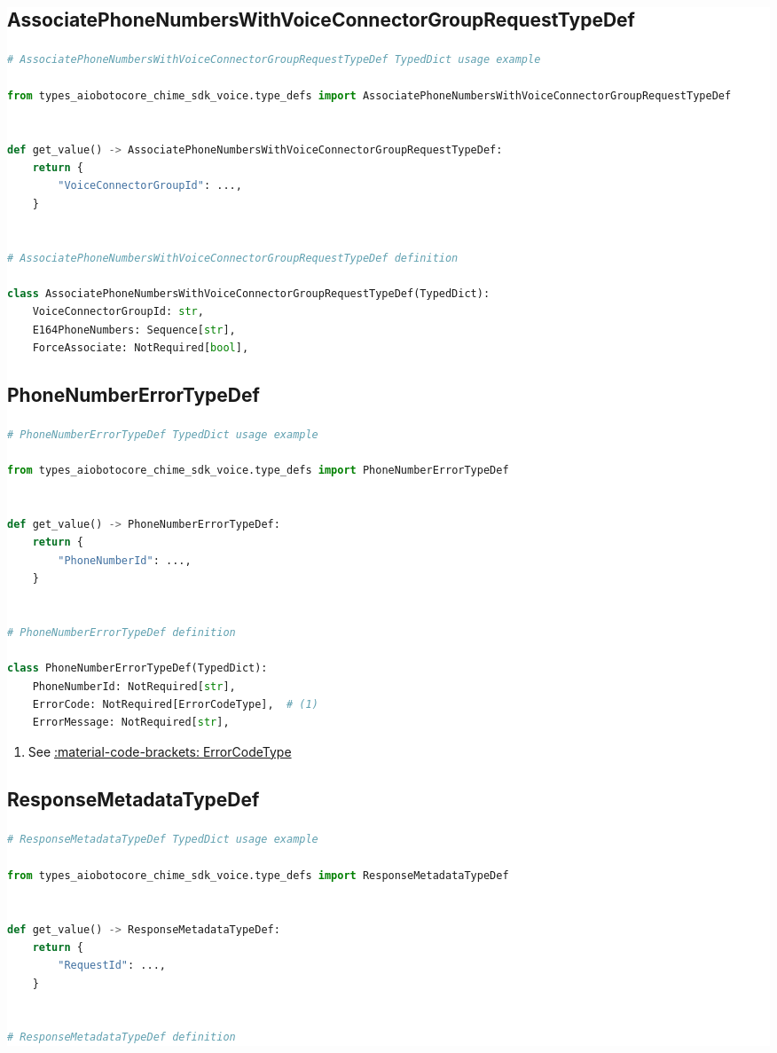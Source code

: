 ## AssociatePhoneNumbersWithVoiceConnectorGroupRequestTypeDef

```python
# AssociatePhoneNumbersWithVoiceConnectorGroupRequestTypeDef TypedDict usage example

from types_aiobotocore_chime_sdk_voice.type_defs import AssociatePhoneNumbersWithVoiceConnectorGroupRequestTypeDef


def get_value() -> AssociatePhoneNumbersWithVoiceConnectorGroupRequestTypeDef:
    return {
        "VoiceConnectorGroupId": ...,
    }


# AssociatePhoneNumbersWithVoiceConnectorGroupRequestTypeDef definition

class AssociatePhoneNumbersWithVoiceConnectorGroupRequestTypeDef(TypedDict):
    VoiceConnectorGroupId: str,
    E164PhoneNumbers: Sequence[str],
    ForceAssociate: NotRequired[bool],
```

## PhoneNumberErrorTypeDef

```python
# PhoneNumberErrorTypeDef TypedDict usage example

from types_aiobotocore_chime_sdk_voice.type_defs import PhoneNumberErrorTypeDef


def get_value() -> PhoneNumberErrorTypeDef:
    return {
        "PhoneNumberId": ...,
    }


# PhoneNumberErrorTypeDef definition

class PhoneNumberErrorTypeDef(TypedDict):
    PhoneNumberId: NotRequired[str],
    ErrorCode: NotRequired[ErrorCodeType],  # (1)
    ErrorMessage: NotRequired[str],
```

1. See [:material-code-brackets: ErrorCodeType](./literals.md#errorcodetype) 
## ResponseMetadataTypeDef

```python
# ResponseMetadataTypeDef TypedDict usage example

from types_aiobotocore_chime_sdk_voice.type_defs import ResponseMetadataTypeDef


def get_value() -> ResponseMetadataTypeDef:
    return {
        "RequestId": ...,
    }


# ResponseMetadataTypeDef definition

```
